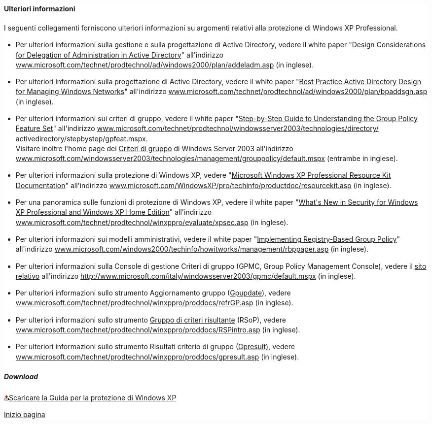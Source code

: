 #### Ulteriori informazioni
  
I seguenti collegamenti forniscono ulteriori informazioni su argomenti relativi alla protezione di Windows XP Professional.
  
-   Per ulteriori informazioni sulla gestione e sulla progettazione di Active Directory, vedere il white paper "[Design Considerations for Delegation of Administration in Active Directory](http://technet.microsoft.com/en-us/magazine/2007.02.activedirectory.aspx)" all'indirizzo www.microsoft.com/technet/prodtechnol/ad/windows2000/plan/addeladm.asp (in inglese).
  
-   Per ulteriori informazioni sulla progettazione di Active Directory, vedere il white paper "[Best Practice Active Directory Design for Managing Windows Networks](http://technet.microsoft.com/en-us/library/bb727085.aspx)" all'indirizzo www.microsoft.com/technet/prodtechnol/ad/windows2000/plan/bpaddsgn.asp (in inglese).
  
-   Per ulteriori informazioni sui criteri di gruppo, vedere il white paper "[Step-by-Step Guide to Understanding the Group Policy Feature Set](http://technet.microsoft.com/en-us/library/bb742376.aspx)" all'indirizzo www.microsoft.com/technet/prodtechnol/windowsserver2003/technologies/directory/  
    activedirectory/stepbystep/gpfeat.mspx.  
    Visitare inoltre l'home page dei [Criteri di gruppo](http://technet.microsoft.com/en-us/library/cc758751.aspx) di Windows Server 2003 all'indirizzo www.microsoft.com/windowsserver2003/technologies/management/grouppolicy/default.mspx (entrambe in inglese).
  
-   Per ulteriori informazioni sulla protezione di Windows XP, vedere "[Microsoft Windows XP Professional Resource Kit Documentation](http://technet.microsoft.com/en-us/library/bb491054.aspx)" all'indirizzo www.microsoft.com/WindowsXP/pro/techinfo/productdoc/resourcekit.asp (in inglese).
  
-   Per una panoramica sulle funzioni di protezione di Windows XP, vedere il white paper "[What's New in Security for Windows XP Professional and Windows XP Home Edition](http://technet.microsoft.com/en-us/library/bb457059.aspx)" all'indirizzo www.microsoft.com/technet/prodtechnol/winxppro/evaluate/xpsec.asp (in inglese).
  
-   Per ulteriori informazioni sui modelli amministrativi, vedere il white paper "[Implementing Registry-Based Group Policy](http://technet.microsoft.com/en-us/library/bb742499.aspx)" all'indirizzo www.microsoft.com/windows2000/techinfo/howitworks/management/rbppaper.asp (in inglese).
  
-   Per ulteriori informazioni sulla Console di gestione Criteri di gruppo (GPMC, Group Policy Management Console), vedere il [sito relativo](http://www.microsoft.com/windowsserver2003/gpmc/default.mspx) all'indirizzo http://www.microsoft.com/italy/windowsserver2003/gpmc/default.mspx (in inglese).
  
-   Per ulteriori informazioni sullo strumento Aggiornamento gruppo ([Gpupdate](http://technet.microsoft.com/en-us/library/bb490983.aspx)), vedere www.microsoft.com/technet/prodtechnol/winxppro/proddocs/refrGP.asp (in inglese).
  
-   Per ulteriori informazioni sullo strumento [Gruppo di criteri risultante](http://technet.microsoft.com/en-us/library/bb457060.aspx) (RSoP), vedere www.microsoft.com/technet/prodtechnol/winxppro/proddocs/RSPintro.asp (in inglese).
  
-   Per ulteriori informazioni sullo strumento Risultati criterio di gruppo ([Gpresult)](http://technet.microsoft.com/en-us/library/bb490915.aspx), vedere www.microsoft.com/technet/prodtechnol/winxppro/proddocs/gpresult.asp (in inglese).
  
##### Download
  
[![](/security-updates/images/Cc163071.icon_exe(it-it,TechNet.10).gif)Scaricare la Guida per la protezione di Windows XP](http://www.microsoft.com/downloads/details.aspx?familyid=2d3e25bc-f434-4cc6-a5a7-09a8a229f118&displaylang=en)
  
[](#mainsection)[Inizio pagina](#mainsection)
